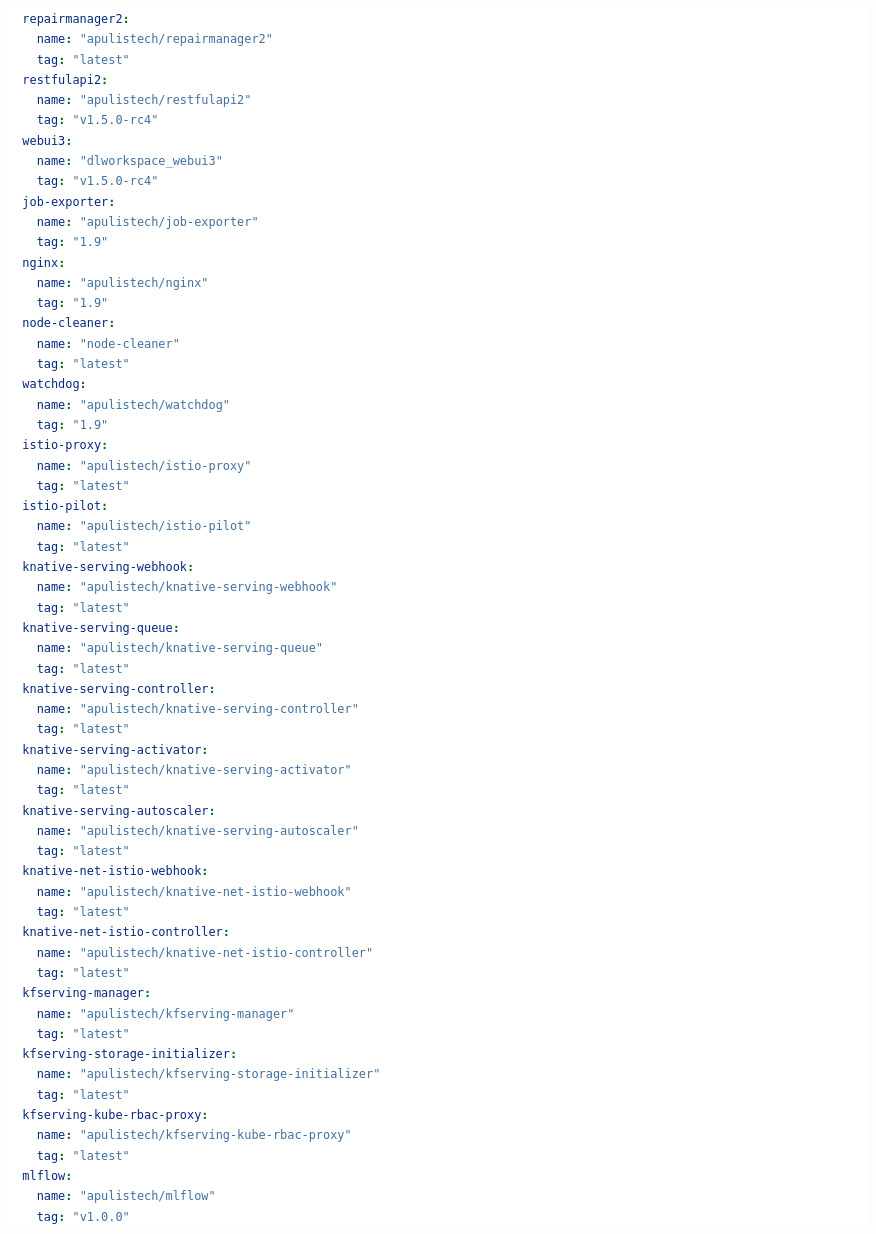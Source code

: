 ```yaml
  repairmanager2:
    name: "apulistech/repairmanager2"
    tag: "latest"
  restfulapi2:
    name: "apulistech/restfulapi2"
    tag: "v1.5.0-rc4"
  webui3:
    name: "dlworkspace_webui3"
    tag: "v1.5.0-rc4"
  job-exporter:
    name: "apulistech/job-exporter"
    tag: "1.9"
  nginx:
    name: "apulistech/nginx"
    tag: "1.9"
  node-cleaner:
    name: "node-cleaner"
    tag: "latest"
  watchdog:
    name: "apulistech/watchdog"
    tag: "1.9"
  istio-proxy:
    name: "apulistech/istio-proxy"
    tag: "latest"
  istio-pilot:
    name: "apulistech/istio-pilot"
    tag: "latest"
  knative-serving-webhook:
    name: "apulistech/knative-serving-webhook"
    tag: "latest"
  knative-serving-queue:
    name: "apulistech/knative-serving-queue"
    tag: "latest"
  knative-serving-controller:
    name: "apulistech/knative-serving-controller"
    tag: "latest"
  knative-serving-activator:
    name: "apulistech/knative-serving-activator"
    tag: "latest"
  knative-serving-autoscaler:
    name: "apulistech/knative-serving-autoscaler"
    tag: "latest"
  knative-net-istio-webhook:
    name: "apulistech/knative-net-istio-webhook"
    tag: "latest"
  knative-net-istio-controller:
    name: "apulistech/knative-net-istio-controller"
    tag: "latest"
  kfserving-manager:
    name: "apulistech/kfserving-manager"
    tag: "latest"
  kfserving-storage-initializer:
    name: "apulistech/kfserving-storage-initializer"
    tag: "latest"
  kfserving-kube-rbac-proxy:
    name: "apulistech/kfserving-kube-rbac-proxy"
    tag: "latest"
  mlflow:
    name: "apulistech/mlflow"
    tag: "v1.0.0"

```
